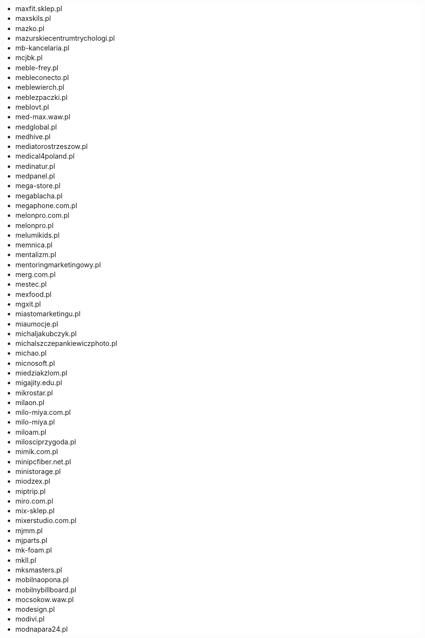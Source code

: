 - maxfit.sklep.pl
- maxskils.pl
- mazko.pl
- mazurskiecentrumtrychologi.pl
- mb-kancelaria.pl
- mcjbk.pl
- meble-frey.pl
- mebleconecto.pl
- meblewierch.pl
- meblezpaczki.pl
- meblovt.pl
- med-max.waw.pl
- medglobal.pl
- medhive.pl
- mediatorostrzeszow.pl
- medical4poland.pl
- medinatur.pl
- medpanel.pl
- mega-store.pl
- megablacha.pl
- megaphone.com.pl
- melonpro.com.pl
- melonpro.pl
- melumikids.pl
- memnica.pl
- mentalizm.pl
- mentoringmarketingowy.pl
- merg.com.pl
- mestec.pl
- mexfood.pl
- mgxit.pl
- miastomarketingu.pl
- miaumocje.pl
- michaljakubczyk.pl
- michalszczepankiewiczphoto.pl
- michao.pl
- micnosoft.pl
- miedziakzlom.pl
- migajity.edu.pl
- mikrostar.pl
- milaon.pl
- milo-miya.com.pl
- milo-miya.pl
- miloam.pl
- milosciprzygoda.pl
- mimik.com.pl
- minipcfiber.net.pl
- ministorage.pl
- miodzex.pl
- miptrip.pl
- miro.com.pl
- mix-sklep.pl
- mixerstudio.com.pl
- mjmm.pl
- mjparts.pl
- mk-foam.pl
- mkll.pl
- mksmasters.pl
- mobilnaopona.pl
- mobilnybillboard.pl
- mocsokow.waw.pl
- modesign.pl
- modivi.pl
- modnapara24.pl